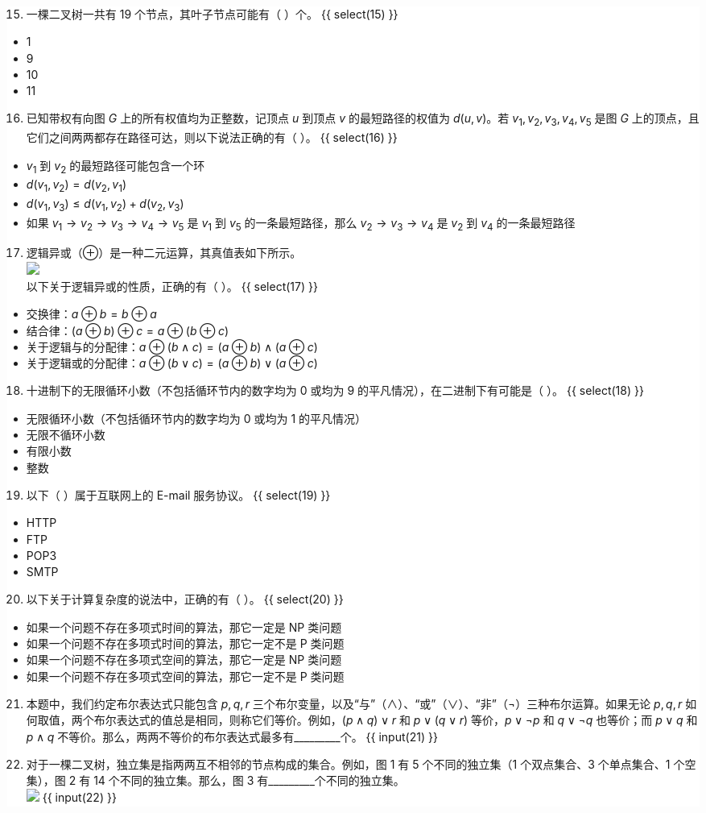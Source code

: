 15. 一棵二叉树一共有 $19$ 个节点，其叶子节点可能有（	）个。
{{ select(15) }}
- 1
- 9
- 10
- 11

16. 已知带权有向图 $G$ 上的所有权值均为正整数，记顶点 $u$ 到顶点 $v$ 的最短路径的权值为 $d(u, v)$。若 $v_1, v_2, v_3, v_4, v_5$ 是图 $G$ 上的顶点，且它们之间两两都存在路径可达，则以下说法正确的有（ ）。
{{ select(16) }}
- $v_1$ 到 $v_2$ 的最短路径可能包含一个环
-  $d(v_1,v_2)=d(v_2,v_1)$
- $d(v_1,v_3)\leq d(v_1,v_2)+d(v_2,v_3)$
- 如果 $v_1\to v_2\to v_3\to v_4\to v_5$ 是 $v_1$ 到 $v_5$ 的一条最短路径，那么 $v_2\to v_3\to v_4$ 是 $v_2$ 到 $v_4$ 的一条最短路径

17. 逻辑异或（$\oplus$）是一种二元运算，其真值表如下所示。  
![](http://luogu-ipic.oss-cn-shanghai.aliyuncs.com/youti/29.png)  
以下关于逻辑异或的性质，正确的有（	）。
{{ select(17) }}
- 交换律：$a\oplus b=b\oplus a$
- 结合律：$(a\oplus b)\oplus c=a\oplus (b\oplus c)$
- 关于逻辑与的分配律：$a\oplus (b\land c)=(a\oplus b)\land (a\oplus c)$
- 关于逻辑或的分配律：$a\oplus (b\lor c)=(a\oplus b)\lor(a\oplus c)$

18. 十进制下的无限循环小数（不包括循环节内的数字均为 $0$ 或均为 $9$ 的平凡情况），在二进制下有可能是（ ）。
{{ select(18) }}
- 无限循环小数（不包括循环节内的数字均为 0 或均为 1 的平凡情况）
- 无限不循环小数
- 有限小数
- 整数

19. 以下（	）属于互联网上的 E-mail 服务协议。
{{ select(19) }}
- HTTP
- FTP
- POP3
- SMTP

20. 以下关于计算复杂度的说法中，正确的有（   ）。
{{ select(20) }}
- 如果一个问题不存在多项式时间的算法，那它一定是 NP 类问题
- 如果一个问题不存在多项式时间的算法，那它一定不是 P 类问题
- 如果一个问题不存在多项式空间的算法，那它一定是 NP 类问题
- 如果一个问题不存在多项式空间的算法，那它一定不是 P 类问题

21. 本题中，我们约定布尔表达式只能包含 $p, q, r$ 三个布尔变量，以及“与”（$\land$）、“或”（$\lor$）、“非”（$\neg$）三种布尔运算。如果无论 $p, q, r$ 如何取值，两个布尔表达式的值总是相同，则称它们等价。例如，$(p\land q)\lor r$ 和 $p\lor (q\lor r)$ 等价，$p\lor \neg p$ 和 $q\lor \neg q$ 也等价；而 $p\lor q$ 和 $p\land q$ 不等价。那么，两两不等价的布尔表达式最多有_________个。
{{ input(21) }}

22. 对于一棵二叉树，独立集是指两两互不相邻的节点构成的集合。例如，图 1 有 $5$ 个不同的独立集（$1$ 个双点集合、$3$ 个单点集合、$1$ 个空集），图 2 有 $14$ 个不同的独立集。那么，图 3 有_________个不同的独立集。  
![](http://luogu-ipic.oss-cn-shanghai.aliyuncs.com/youti/30.png)
{{ input(22) }}
